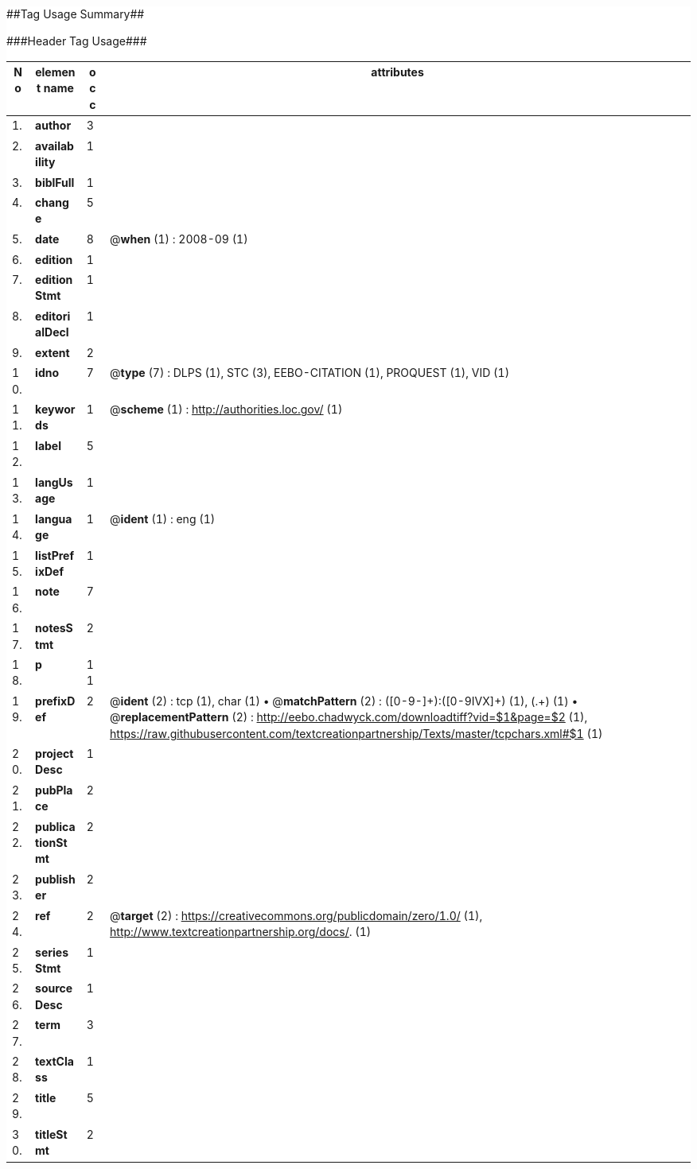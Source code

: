 ##Tag Usage Summary##

###Header Tag Usage###

|No|element name|occ|attributes|
|---|---|---|---|
|1.|__author__|3||
|2.|__availability__|1||
|3.|__biblFull__|1||
|4.|__change__|5||
|5.|__date__|8| @__when__ (1) : 2008-09 (1)|
|6.|__edition__|1||
|7.|__editionStmt__|1||
|8.|__editorialDecl__|1||
|9.|__extent__|2||
|10.|__idno__|7| @__type__ (7) : DLPS (1), STC (3), EEBO-CITATION (1), PROQUEST (1), VID (1)|
|11.|__keywords__|1| @__scheme__ (1) : http://authorities.loc.gov/ (1)|
|12.|__label__|5||
|13.|__langUsage__|1||
|14.|__language__|1| @__ident__ (1) : eng (1)|
|15.|__listPrefixDef__|1||
|16.|__note__|7||
|17.|__notesStmt__|2||
|18.|__p__|11||
|19.|__prefixDef__|2| @__ident__ (2) : tcp (1), char (1)  •  @__matchPattern__ (2) : ([0-9\-]+):([0-9IVX]+) (1), (.+) (1)  •  @__replacementPattern__ (2) : http://eebo.chadwyck.com/downloadtiff?vid=$1&page=$2 (1), https://raw.githubusercontent.com/textcreationpartnership/Texts/master/tcpchars.xml#$1 (1)|
|20.|__projectDesc__|1||
|21.|__pubPlace__|2||
|22.|__publicationStmt__|2||
|23.|__publisher__|2||
|24.|__ref__|2| @__target__ (2) : https://creativecommons.org/publicdomain/zero/1.0/ (1), http://www.textcreationpartnership.org/docs/. (1)|
|25.|__seriesStmt__|1||
|26.|__sourceDesc__|1||
|27.|__term__|3||
|28.|__textClass__|1||
|29.|__title__|5||
|30.|__titleStmt__|2||
